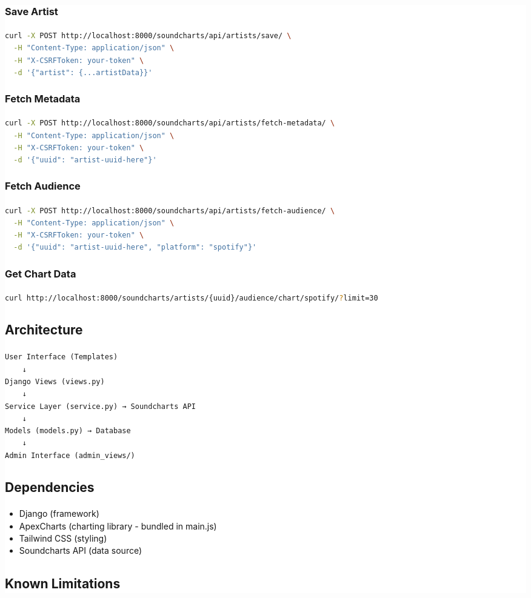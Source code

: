 ### Save Artist
```bash
curl -X POST http://localhost:8000/soundcharts/api/artists/save/ \
  -H "Content-Type: application/json" \
  -H "X-CSRFToken: your-token" \
  -d '{"artist": {...artistData}}'
```

### Fetch Metadata
```bash
curl -X POST http://localhost:8000/soundcharts/api/artists/fetch-metadata/ \
  -H "Content-Type: application/json" \
  -H "X-CSRFToken: your-token" \
  -d '{"uuid": "artist-uuid-here"}'
```

### Fetch Audience
```bash
curl -X POST http://localhost:8000/soundcharts/api/artists/fetch-audience/ \
  -H "Content-Type: application/json" \
  -H "X-CSRFToken: your-token" \
  -d '{"uuid": "artist-uuid-here", "platform": "spotify"}'
```

### Get Chart Data
```bash
curl http://localhost:8000/soundcharts/artists/{uuid}/audience/chart/spotify/?limit=30
```

## Architecture

```
User Interface (Templates)
    ↓
Django Views (views.py)
    ↓
Service Layer (service.py) → Soundcharts API
    ↓
Models (models.py) → Database
    ↓
Admin Interface (admin_views/)
```

## Dependencies

- Django (framework)
- ApexCharts (charting library - bundled in main.js)
- Tailwind CSS (styling)
- Soundcharts API (data source)

## Known Limitations
